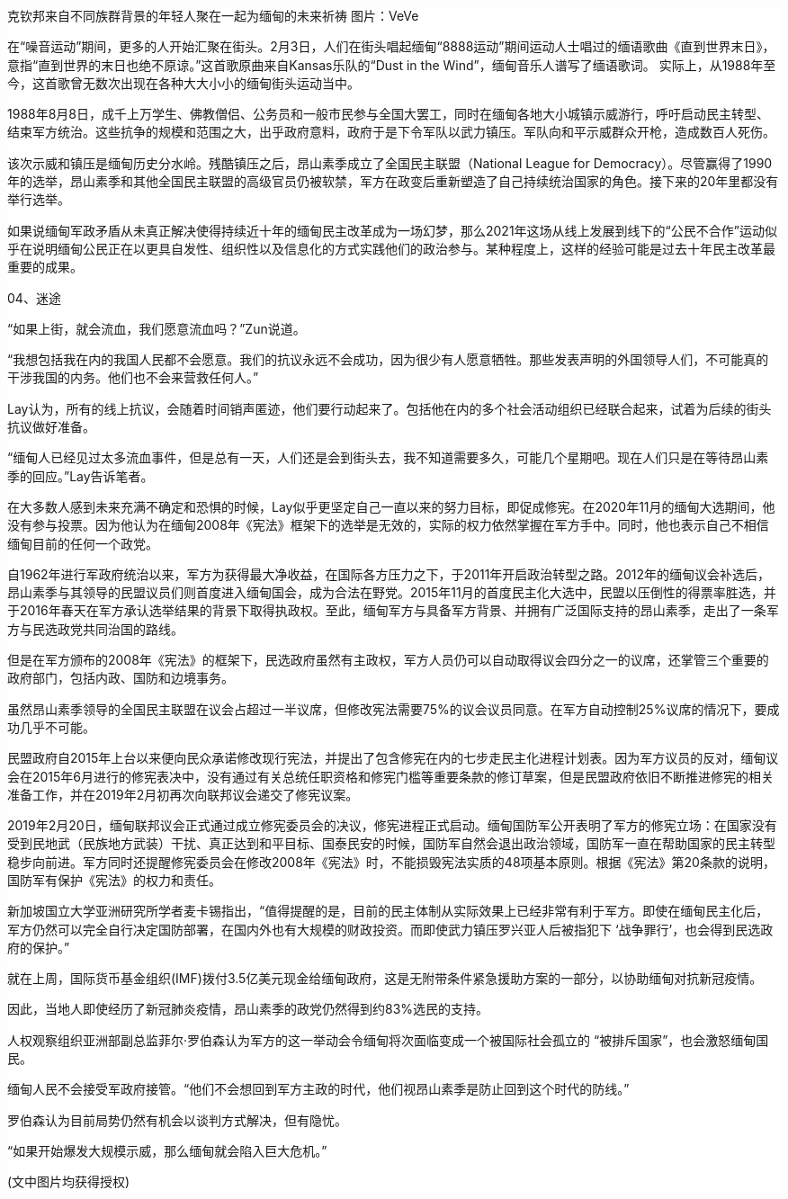 克钦邦来自不同族群背景的年轻人聚在一起为缅甸的未来祈祷 图片：VeVe

在“噪音运动”期间，更多的人开始汇聚在街头。2月3日，人们在街头唱起缅甸“8888运动”期间运动人士唱过的缅语歌曲《直到世界末日》，意指“直到世界的末日也绝不原谅。”这首歌原曲来自Kansas乐队的“Dust in the Wind”，缅甸音乐人谱写了缅语歌词。 实际上，从1988年至今，这首歌曾无数次出现在各种大大小小的缅甸街头运动当中。

1988年8月8日，成千上万学生、佛教僧侣、公务员和一般市民参与全国大罢工，同时在缅甸各地大小城镇示威游行，呼吁启动民主转型、结束军方统治。这些抗争的规模和范围之大，出乎政府意料，政府于是下令军队以武力镇压。军队向和平示威群众开枪，造成数百人死伤。

该次示威和镇压是缅甸历史分水岭。残酷镇压之后，昂山素季成立了全国民主联盟（National League for Democracy）。尽管赢得了1990年的选举，昂山素季和其他全国民主联盟的高级官员仍被软禁，军方在政变后重新塑造了自己持续统治国家的角色。接下来的20年里都没有举行选举。

如果说缅甸军政矛盾从未真正解决使得持续近十年的缅甸民主改革成为一场幻梦，那么2021年这场从线上发展到线下的“公民不合作”运动似乎在说明缅甸公民正在以更具自发性、组织性以及信息化的方式实践他们的政治参与。某种程度上，这样的经验可能是过去十年民主改革最重要的成果。 

04、迷途

“如果上街，就会流血，我们愿意流血吗？”Zun说道。

“我想包括我在内的我国人民都不会愿意。我们的抗议永远不会成功，因为很少有人愿意牺牲。那些发表声明的外国领导人们，不可能真的干涉我国的内务。他们也不会来营救任何人。”

Lay认为，所有的线上抗议，会随着时间销声匿迹，他们要行动起来了。包括他在内的多个社会活动组织已经联合起来，试着为后续的街头抗议做好准备。

“缅甸人已经见过太多流血事件，但是总有一天，人们还是会到街头去，我不知道需要多久，可能几个星期吧。现在人们只是在等待昂山素季的回应。”Lay告诉笔者。

在大多数人感到未来充满不确定和恐惧的时候，Lay似乎更坚定自己一直以来的努力目标，即促成修宪。在2020年11月的缅甸大选期间，他没有参与投票。因为他认为在缅甸2008年《宪法》框架下的选举是无效的，实际的权力依然掌握在军方手中。同时，他也表示自己不相信缅甸目前的任何一个政党。

自1962年进行军政府统治以来，军方为获得最大净收益，在国际各方压力之下，于2011年开启政治转型之路。2012年的缅甸议会补选后，昂山素季与其领导的民盟议员们则首度进入缅甸国会，成为合法在野党。2015年11月的首度民主化大选中，民盟以压倒性的得票率胜选，并于2016年春天在军方承认选举结果的背景下取得执政权。至此，缅甸军方与具备军方背景、并拥有广泛国际支持的昂山素季，走出了一条军方与民选政党共同治国的路线。

但是在军方颁布的2008年《宪法》的框架下，民选政府虽然有主政权，军方人员仍可以自动取得议会四分之一的议席，还掌管三个重要的政府部门，包括内政、国防和边境事务。

虽然昂山素季领导的全国民主联盟在议会占超过一半议席，但修改宪法需要75%的议会议员同意。在军方自动控制25%议席的情况下，要成功几乎不可能。

民盟政府自2015年上台以来便向民众承诺修改现行宪法，并提出了包含修宪在内的七步走民主化进程计划表。因为军方议员的反对，缅甸议会在2015年6月进行的修宪表决中，没有通过有关总统任职资格和修宪门槛等重要条款的修订草案，但是民盟政府依旧不断推进修宪的相关准备工作，并在2019年2月初再次向联邦议会递交了修宪议案。

2019年2月20日，缅甸联邦议会正式通过成立修宪委员会的决议，修宪进程正式启动。缅甸国防军公开表明了军方的修宪立场：在国家没有受到民地武（民族地方武装）干扰、真正达到和平目标、国泰民安的时候，国防军自然会退出政治领域，国防军一直在帮助国家的民主转型稳步向前进。军方同时还提醒修宪委员会在修改2008年《宪法》时，不能损毁宪法实质的48项基本原则。根据《宪法》第20条款的说明，国防军有保护《宪法》的权力和责任。

新加坡国立大学亚洲研究所学者麦卡锡指出，“值得提醒的是，目前的民主体制从实际效果上已经非常有利于军方。即使在缅甸民主化后，军方仍然可以完全自行决定国防部署，在国内外也有大规模的财政投资。而即使武力镇压罗兴亚人后被指犯下 ‘战争罪行’，也会得到民选政府的保护。”

就在上周，国际货币基金组织(IMF)拨付3.5亿美元现金给缅甸政府，这是无附带条件紧急援助方案的一部分，以协助缅甸对抗新冠疫情。

因此，当地人即使经历了新冠肺炎疫情，昂山素季的政党仍然得到约83%选民的支持。

人权观察组织亚洲部副总监菲尔·罗伯森认为军方的这一举动会令缅甸将次面临变成一个被国际社会孤立的 “被排斥国家”，也会激怒缅甸国民。 

缅甸人民不会接受军政府接管。“他们不会想回到军方主政的时代，他们视昂山素季是防止回到这个时代的防线。”

罗伯森认为目前局势仍然有机会以谈判方式解决，但有隐忧。

“如果开始爆发大规模示威，那么缅甸就会陷入巨大危机。”

(文中图片均获得授权)

